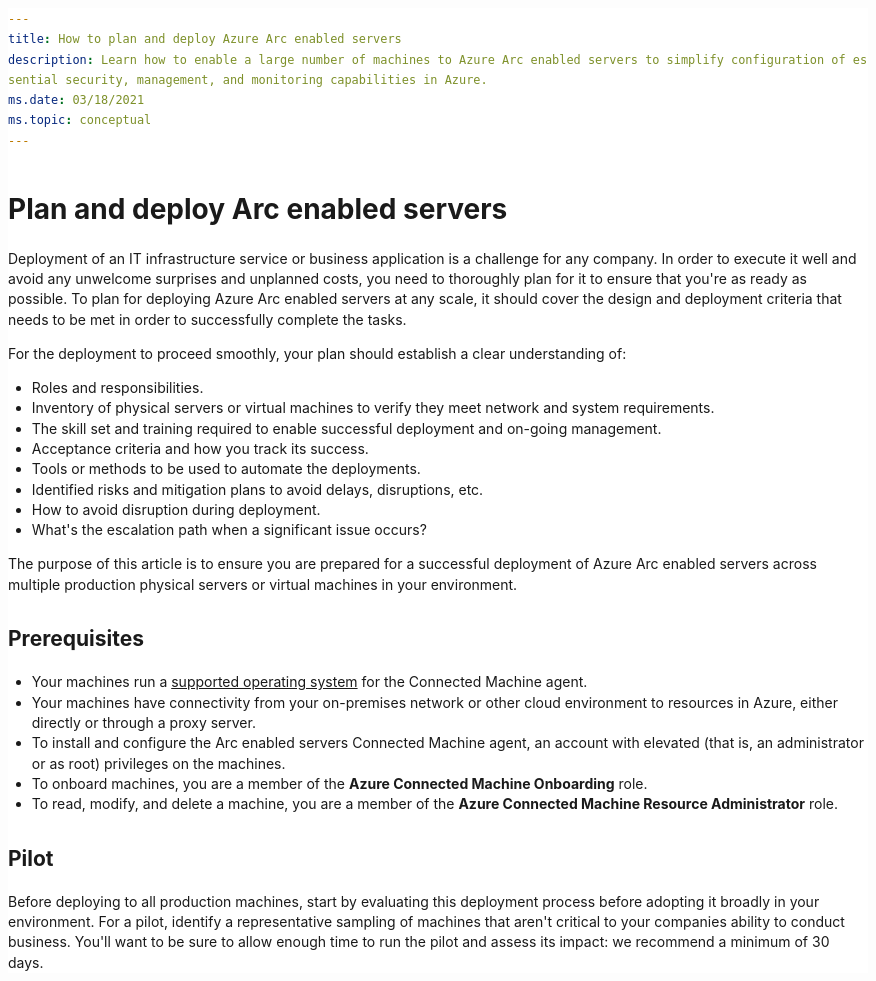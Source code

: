 ```yaml
---
title: How to plan and deploy Azure Arc enabled servers
description: Learn how to enable a large number of machines to Azure Arc enabled servers to simplify configuration of essential security, management, and monitoring capabilities in Azure.
ms.date: 03/18/2021
ms.topic: conceptual
---
```


# Plan and deploy Arc enabled servers

Deployment of an IT infrastructure service or business application is a challenge for any company. In order to execute it well and avoid any unwelcome surprises and unplanned costs, you need to thoroughly plan for it to ensure that you're as ready as possible. To plan for deploying Azure Arc enabled servers at any scale, it should cover the design and deployment criteria that needs to be met in order to successfully complete the tasks.

For the deployment to proceed smoothly, your plan should establish a clear understanding of:

* Roles and responsibilities.
* Inventory of physical servers or virtual machines to verify they meet network and system requirements.
* The skill set and training required to enable successful deployment and on-going management.
* Acceptance criteria and how you track its success.
* Tools or methods to be used to automate the deployments.
* Identified risks and mitigation plans to avoid delays, disruptions, etc.
* How to avoid disruption during deployment.
* What's the escalation path when a significant issue occurs?

The purpose of this article is to ensure you are prepared for a successful deployment of Azure Arc enabled servers across multiple production physical servers or virtual machines in your environment.

## Prerequisites

* Your machines run a [supported operating system](agent-overview.md#supported-operating-systems) for the Connected Machine agent.
* Your machines have connectivity from your on-premises network or other cloud environment to resources in Azure, either directly or through a proxy server.
* To install and configure the Arc enabled servers Connected Machine agent, an account with elevated (that is, an administrator or as root) privileges on the machines.
* To onboard machines, you are a member of the **Azure Connected Machine Onboarding** role.
* To read, modify, and delete a machine, you are a member of the **Azure Connected Machine Resource Administrator** role.

## Pilot

Before deploying to all production machines, start by evaluating this deployment process before adopting it broadly in your environment. For a pilot, identify a representative sampling of machines that aren't critical to your companies ability to conduct business. You'll want to be sure to allow enough time to run the pilot and assess its impact: we recommend a minimum of 30 days.
